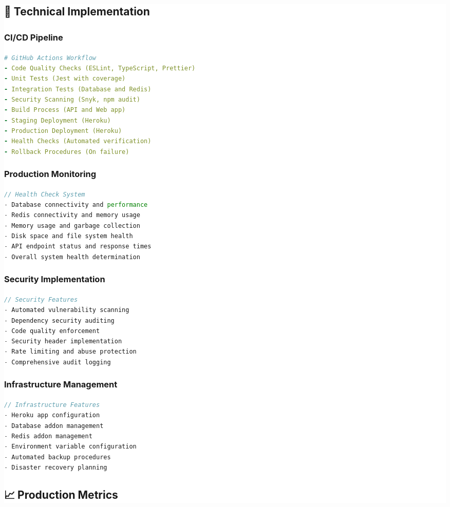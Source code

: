 ## 🔧 Technical Implementation

### CI/CD Pipeline
```yaml
# GitHub Actions Workflow
- Code Quality Checks (ESLint, TypeScript, Prettier)
- Unit Tests (Jest with coverage)
- Integration Tests (Database and Redis)
- Security Scanning (Snyk, npm audit)
- Build Process (API and Web app)
- Staging Deployment (Heroku)
- Production Deployment (Heroku)
- Health Checks (Automated verification)
- Rollback Procedures (On failure)
```

### Production Monitoring
```typescript
// Health Check System
- Database connectivity and performance
- Redis connectivity and memory usage
- Memory usage and garbage collection
- Disk space and file system health
- API endpoint status and response times
- Overall system health determination
```

### Security Implementation
```typescript
// Security Features
- Automated vulnerability scanning
- Dependency security auditing
- Code quality enforcement
- Security header implementation
- Rate limiting and abuse protection
- Comprehensive audit logging
```

### Infrastructure Management
```typescript
// Infrastructure Features
- Heroku app configuration
- Database addon management
- Redis addon management
- Environment variable configuration
- Automated backup procedures
- Disaster recovery planning
```

## 📈 Production Metrics
